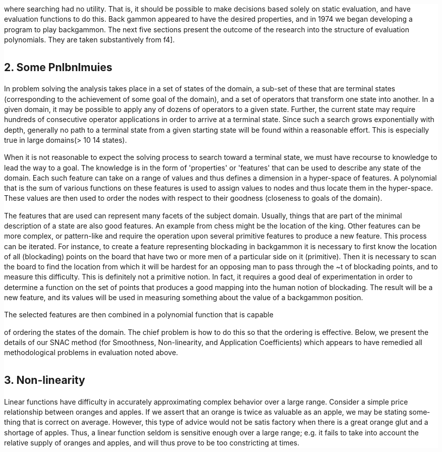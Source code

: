 where searching had no utility. That is, it should be possible to make decisions based solely on static evaluation, and have evaluation functions to do this. Back­ gammon appeared to have the desired properties, and in 1974 we began developing a program to play backgammon. The next five sections present the outcome of the research into the structure of evaluation polynomials. They are taken substantively from f4].

## 2.  Some  Pnlbnlmuies

In problem solving the analysis takes place in a set of states of the domain, a sub-set of these that are terminal states (corresponding to the achievement of some goal of the domain), and a set of operators that transform one state into another. In a given domain, it may be possible to apply any of dozens of operators to a given state.  Further, the current state may require hundreds of consecutive operator applications in order to arrive  at a  terminal  state.  Since  such  a  search  grows exponentially with depth, generally no path to a terminal state from a given starting state will  be  found  within  a  reasonable  effort.  This  is  especially  true in  large domains(> 10 14 states).

When it is not reasonable to expect the solving process to search toward a terminal state, we must have recourse to knowledge to lead the way to a goal. The knowledge is in the form of 'properties' or 'features' that can be used to describe any state of the domain. Each such feature can take on a range of values and thus defines a dimension in a hyper-space of features.  A polynomial that is the sum of various functions on these features is  used to assign values to nodes and thus locate them in the hyper-space. These values are then used to order the nodes with respect to their goodness (closeness to goals of the domain).

The features  that are used can represent many facets  of the subject domain. Usually, things that are part of the minimal description of a state are also good features. An example from chess might be the location of the king. Other features can be more complex,  or pattern-like  and require  the operation  upon several primitive features  to produce a  new  feature.  This process can be iterated.  For instance, to create a feature representing blockading in backgammon it is necessary to first know the location of all (blockading) points on the board that have two or more men of a particular side on it (primitive). Then it is necessary to scan the board to find the location from which it will  be hardest for an opposing man to pass through the ~t of blockading points, and to measure this difficulty.  This is definitely not a primitive notion. In fact, it requires a good deal of experimentation in order to determine a function on the set of points that produces a good mapping into the human notion of blockading. The result will be a  new  feature, and its values will  be used in measuring something about the value of a  backgammon position.

The selected features are then combined in a polynomial function that is capable

of ordering the states of the domain. The chief problem is how to do this so that the ordering is effective.  Below,  we  present the details of our SNAC method (for Smoothness, Non-linearity, and Application Coefficients) which appears to have remedied all methodological problems in evaluation noted above.

## 3.  Non-linearity

Linear functions have difficulty in accurately approximating complex behavior over a large range. Consider a  simple price relationship between oranges and apples. If we assert that an orange is twice as valuable as an apple, we may be stating some­ thing that is correct on average. However, this type of advice would not be satis­ factory when there is a great orange glut and a shortage of apples. Thus, a linear function seldom is sensitive enough over a  large range; e.g.  it fails  to take into account the relative supply of oranges and apples, and will thus prove to be too constricting at times.
